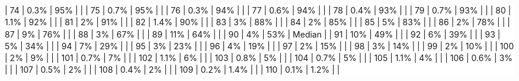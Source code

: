 | 74 | 0.3% | 95% |  |
| 75 | 0.7% | 95% |  |
| 76 | 0.3% | 94% |  |
| 77 | 0.6% | 94% |  |
| 78 | 0.4% | 93% |  |
| 79 | 0.7% | 93% |  |
| 80 | 1.1% | 92% |  |
| 81 | 2% | 91% |  |
| 82 | 1.4% | 90% |  |
| 83 | 3% | 88% |  |
| 84 | 2% | 85% |  |
| 85 | 5% | 83% |  |
| 86 | 2% | 78% |  |
| 87 | 9% | 76% |  |
| 88 | 3% | 67% |  |
| 89 | 11% | 64% |  |
| 90 | 4% | 53% | Median |
| 91 | 10% | 49% |  |
| 92 | 6% | 39% |  |
| 93 | 5% | 34% |  |
| 94 | 7% | 29% |  |
| 95 | 3% | 23% |  |
| 96 | 4% | 19% |  |
| 97 | 2% | 15% |  |
| 98 | 3% | 14% |  |
| 99 | 2% | 10% |  |
| 100 | 2% | 9% |  |
| 101 | 0.7% | 7% |  |
| 102 | 1.1% | 6% |  |
| 103 | 0.8% | 5% |  |
| 104 | 0.7% | 5% |  |
| 105 | 1.1% | 4% |  |
| 106 | 0.6% | 3% |  |
| 107 | 0.5% | 2% |  |
| 108 | 0.4% | 2% |  |
| 109 | 0.2% | 1.4% |  |
| 110 | 0.1% | 1.2% |  |